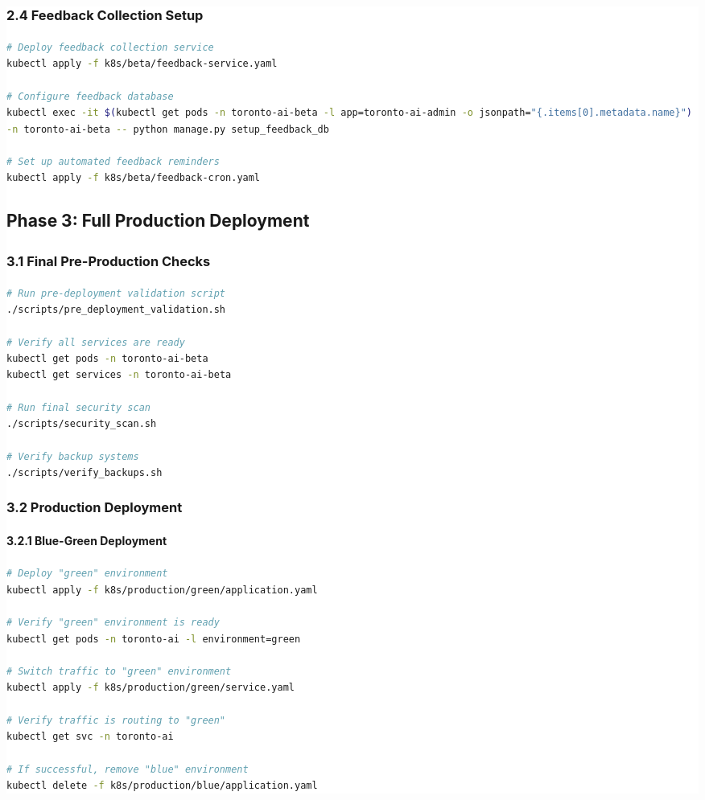### 2.4 Feedback Collection Setup

```bash
# Deploy feedback collection service
kubectl apply -f k8s/beta/feedback-service.yaml

# Configure feedback database
kubectl exec -it $(kubectl get pods -n toronto-ai-beta -l app=toronto-ai-admin -o jsonpath="{.items[0].metadata.name}") -n toronto-ai-beta -- python manage.py setup_feedback_db

# Set up automated feedback reminders
kubectl apply -f k8s/beta/feedback-cron.yaml
```

## Phase 3: Full Production Deployment

### 3.1 Final Pre-Production Checks

```bash
# Run pre-deployment validation script
./scripts/pre_deployment_validation.sh

# Verify all services are ready
kubectl get pods -n toronto-ai-beta
kubectl get services -n toronto-ai-beta

# Run final security scan
./scripts/security_scan.sh

# Verify backup systems
./scripts/verify_backups.sh
```

### 3.2 Production Deployment

#### 3.2.1 Blue-Green Deployment

```bash
# Deploy "green" environment
kubectl apply -f k8s/production/green/application.yaml

# Verify "green" environment is ready
kubectl get pods -n toronto-ai -l environment=green

# Switch traffic to "green" environment
kubectl apply -f k8s/production/green/service.yaml

# Verify traffic is routing to "green"
kubectl get svc -n toronto-ai

# If successful, remove "blue" environment
kubectl delete -f k8s/production/blue/application.yaml
```
